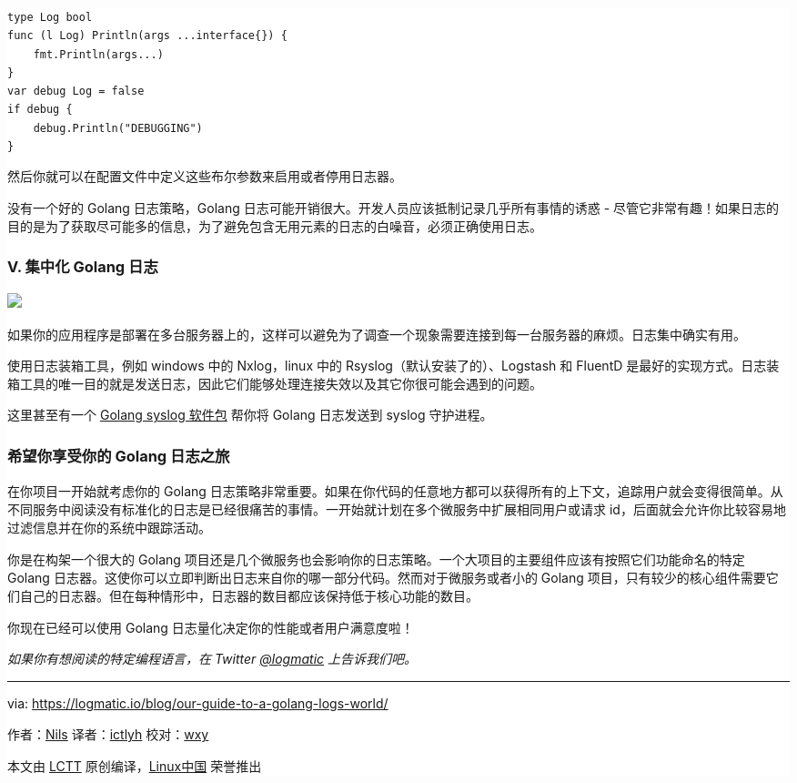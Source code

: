 ```
type Log bool
func (l Log) Println(args ...interface{}) {
    fmt.Println(args...)
}
var debug Log = false
if debug {
    debug.Println("DEBUGGING")
}

```

然后你就可以在配置文件中定义这些布尔参数来启用或者停用日志器。


没有一个好的 Golang 日志策略，Golang 日志可能开销很大。开发人员应该抵制记录几乎所有事情的诱惑 - 尽管它非常有趣！如果日志的目的是为了获取尽可能多的信息，为了避免包含无用元素的日志的白噪音，必须正确使用日志。


### V. 集中化 Golang 日志


![](/Asserts/Images/album/201705/26/171429b467mj5is5jjkkec.png)


如果你的应用程序是部署在多台服务器上的，这样可以避免为了调查一个现象需要连接到每一台服务器的麻烦。日志集中确实有用。


使用日志装箱工具，例如 windows 中的 Nxlog，linux 中的 Rsyslog（默认安装了的）、Logstash 和 FluentD 是最好的实现方式。日志装箱工具的唯一目的就是发送日志，因此它们能够处理连接失效以及其它你很可能会遇到的问题。


这里甚至有一个 [Golang syslog 软件包](https://golang.org/pkg/log/syslog/) 帮你将 Golang 日志发送到 syslog 守护进程。


### 希望你享受你的 Golang 日志之旅


在你项目一开始就考虑你的 Golang 日志策略非常重要。如果在你代码的任意地方都可以获得所有的上下文，追踪用户就会变得很简单。从不同服务中阅读没有标准化的日志是已经很痛苦的事情。一开始就计划在多个微服务中扩展相同用户或请求 id，后面就会允许你比较容易地过滤信息并在你的系统中跟踪活动。


你是在构架一个很大的 Golang 项目还是几个微服务也会影响你的日志策略。一个大项目的主要组件应该有按照它们功能命名的特定 Golang 日志器。这使你可以立即判断出日志来自你的哪一部分代码。然而对于微服务或者小的 Golang 项目，只有较少的核心组件需要它们自己的日志器。但在每种情形中，日志器的数目都应该保持低于核心功能的数目。


你现在已经可以使用 Golang 日志量化决定你的性能或者用户满意度啦！


*如果你有想阅读的特定编程语言，在 Twitter [@logmatic](http://twitter.com/logmatic) 上告诉我们吧。*




---


via: <https://logmatic.io/blog/our-guide-to-a-golang-logs-world/>


作者：[Nils](https://logmatic.io/blog/our-guide-to-a-golang-logs-world/) 译者：[ictlyh](https://github.com/ictlyh) 校对：[wxy](https://github.com/wxy)


本文由 [LCTT](https://github.com/LCTT/TranslateProject) 原创编译，[Linux中国](https://linux.cn/) 荣誉推出
